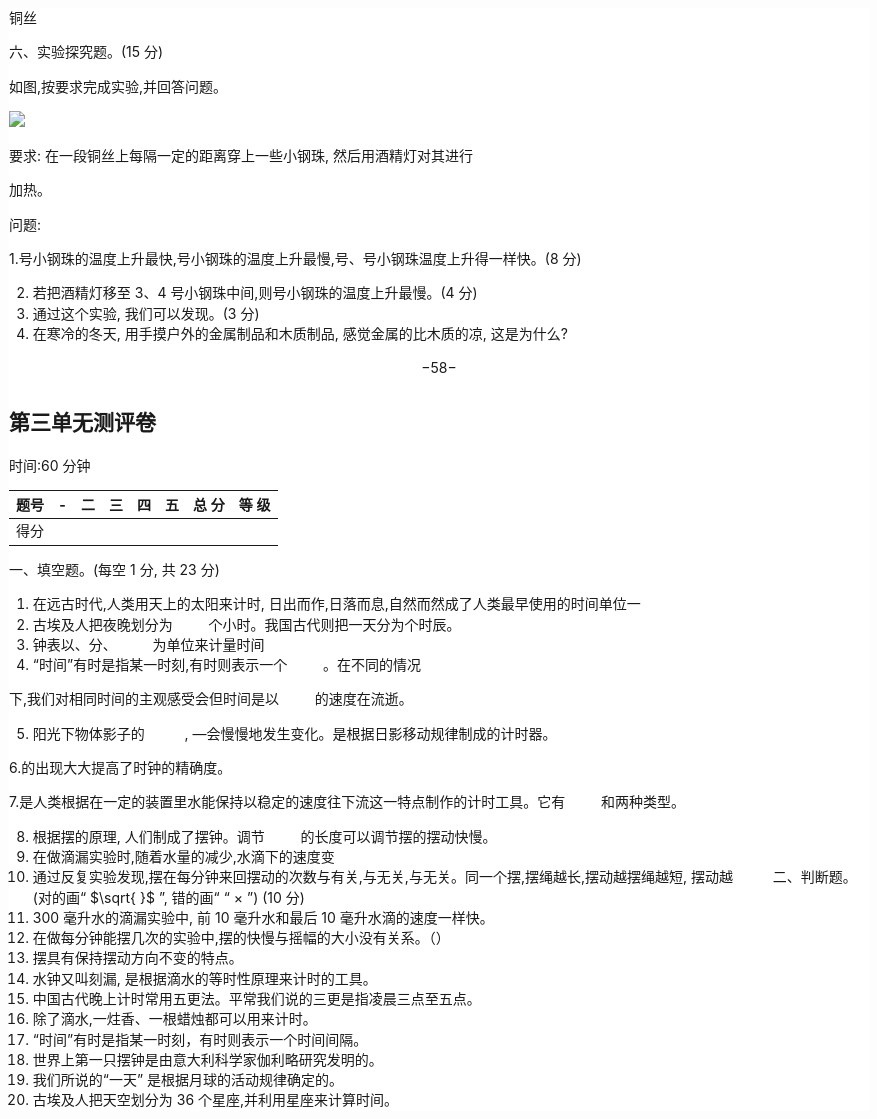铜丝

六、实验探究题。(15 分)

如图,按要求完成实验,并回答问题。

![](https://cdn.mathpix.com/cropped/2024_05_06_a9716825d3cd83c05682g-06.jpg?height=115&width=208&top_left_y=659&top_left_x=1055)

要求: 在一段铜丝上每隔一定的距离穿上一些小钢珠, 然后用酒精灯对其进行

加热。

问题:

1.号小钢珠的温度上升最快,号小钢珠的温度上升最慢,号、号小钢珠温度上升得一样快。(8 分)

2. 若把酒精灯移至 $3 、 4$ 号小钢珠中间,则号小钢珠的温度上升最慢。(4 分)
3. 通过这个实验, 我们可以发现。(3 分) $\qquad$
4. 在寒冷的冬天, 用手摸户外的金属制品和木质制品, 感觉金属的比木质的凉, 这是为什么?

$$
-58-
$$

## 第三单无测评卷

时间:60 分钟

| 题号 | - | 二 | 三 | 四 | 五 | 总 分 | 等 级 |
| :---: | :---: | :---: | :---: | :---: | :---: | :---: | :---: |
| 得分 |  |  |  |  |  |  |  |

一、填空题。(每空 1 分, 共 23 分)

1. 在远古时代,人类用天上的太阳来计时, 日出而作,日落而息,自然而然成了人类最早使用的时间单位一
2. 古埃及人把夜晚划分为 $\qquad$个小时。我国古代则把一天分为个时辰。
3. 钟表以、分、 $\qquad$为单位来计量时间
4. “时间”有时是指某一时刻,有时则表示一个 $\qquad$。在不同的情况

下,我们对相同时间的主观感受会但时间是以 $\qquad$的速度在流逝。

5. 阳光下物体影子的 $\qquad$ , —会慢慢地发生变化。是根据日影移动规律制成的计时器。

6.的出现大大提高了时钟的精确度。

7.是人类根据在一定的装置里水能保持以稳定的速度往下流这一特点制作的计时工具。它有 $\qquad$和两种类型。

8. 根据摆的原理, 人们制成了摆钟。调节 $\qquad$的长度可以调节摆的摆动快慢。
9. 在做滴漏实验时,随着水量的减少,水滴下的速度变 $\qquad$
10. 通过反复实验发现,摆在每分钟来回摆动的次数与有关,与无关,与无关。同一个摆,摆绳越长,摆动越摆绳越短, 摆动越 $\qquad$
二、判断题。(对的画“ $\sqrt{ }$ ”, 错的画“ “ $\times$ ”) (10 分)
11. 300 毫升水的滴漏实验中, 前 10 毫升水和最后 10 毫升水滴的速度一样快。
12. 在做每分钟能摆几次的实验中,摆的快慢与摇幅的大小没有关系。（）
13. 摆具有保持摆动方向不变的特点。
14. 水钟又叫刻漏, 是根据滴水的等时性原理来计时的工具。
15. 中国古代晚上计时常用五更法。平常我们说的三更是指凌晨三点至五点。
16. 除了滴水,一炷香、一根蜡烛都可以用来计时。
17. “时间”有时是指某一时刻，有时则表示一个时间间隔。
18. 世界上第一只摆钟是由意大利科学家伽利略研究发明的。
19. 我们所说的“一天” 是根据月球的活动规律确定的。
20. 古埃及人把天空划分为 36 个星座,并利用星座来计算时间。
